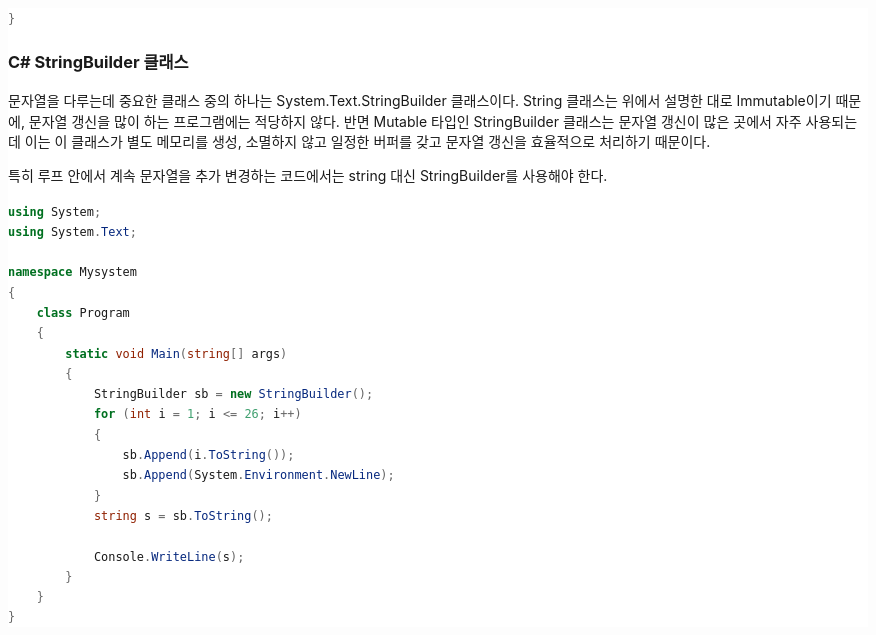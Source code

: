 ```csharp
}
```

### C# StringBuilder 클래스

문자열을 다루는데 중요한 클래스 중의 하나는 System.Text.StringBuilder 클래스이다. String 클래스는 위에서 설명한 대로 Immutable이기 때문에, 문자열 갱신을 많이 하는 프로그램에는 적당하지 않다. 반면 Mutable 타입인 StringBuilder 클래스는 문자열 갱신이 많은 곳에서 자주 사용되는데 이는 이 클래스가 별도 메모리를 생성, 소멸하지 않고 일정한 버퍼를 갖고 문자열 갱신을 효율적으로 처리하기 때문이다.

특히 루프 안에서 계속 문자열을 추가 변경하는 코드에서는 string 대신 StringBuilder를 사용해야 한다.

```csharp
using System;
using System.Text;

namespace Mysystem
{
	class Program
	{
		static void Main(string[] args)
		{
			StringBuilder sb = new StringBuilder();
			for (int i = 1; i <= 26; i++)
			{
				sb.Append(i.ToString());
				sb.Append(System.Environment.NewLine);
			}
			string s = sb.ToString();
			
			Console.WriteLine(s);
		}
	}
}
```
